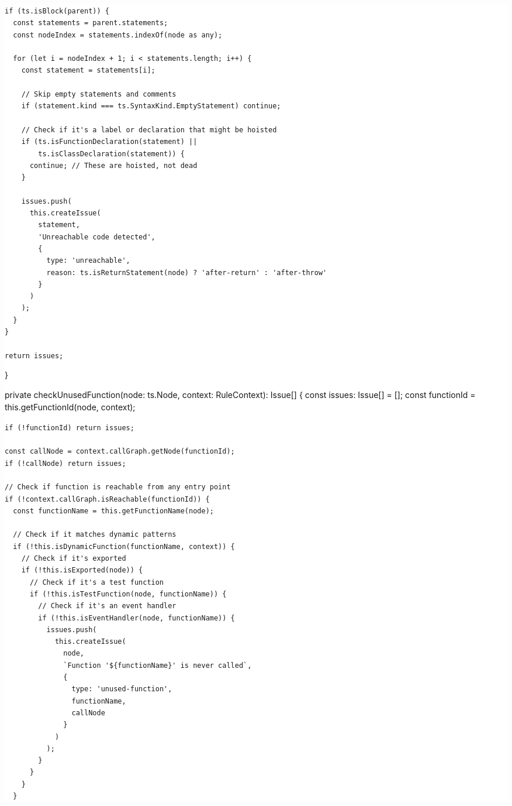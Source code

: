     if (ts.isBlock(parent)) {
      const statements = parent.statements;
      const nodeIndex = statements.indexOf(node as any);

      for (let i = nodeIndex + 1; i < statements.length; i++) {
        const statement = statements[i];
        
        // Skip empty statements and comments
        if (statement.kind === ts.SyntaxKind.EmptyStatement) continue;

        // Check if it's a label or declaration that might be hoisted
        if (ts.isFunctionDeclaration(statement) || 
            ts.isClassDeclaration(statement)) {
          continue; // These are hoisted, not dead
        }

        issues.push(
          this.createIssue(
            statement,
            'Unreachable code detected',
            { 
              type: 'unreachable',
              reason: ts.isReturnStatement(node) ? 'after-return' : 'after-throw'
            }
          )
        );
      }
    }

    return issues;
  }

  private checkUnusedFunction(node: ts.Node, context: RuleContext): Issue[] {
    const issues: Issue[] = [];
    const functionId = this.getFunctionId(node, context);
    
    if (!functionId) return issues;

    const callNode = context.callGraph.getNode(functionId);
    if (!callNode) return issues;

    // Check if function is reachable from any entry point
    if (!context.callGraph.isReachable(functionId)) {
      const functionName = this.getFunctionName(node);
      
      // Check if it matches dynamic patterns
      if (!this.isDynamicFunction(functionName, context)) {
        // Check if it's exported
        if (!this.isExported(node)) {
          // Check if it's a test function
          if (!this.isTestFunction(node, functionName)) {
            // Check if it's an event handler
            if (!this.isEventHandler(node, functionName)) {
              issues.push(
                this.createIssue(
                  node,
                  `Function '${functionName}' is never called`,
                  { 
                    type: 'unused-function',
                    functionName,
                    callNode 
                  }
                )
              );
            }
          }
        }
      }